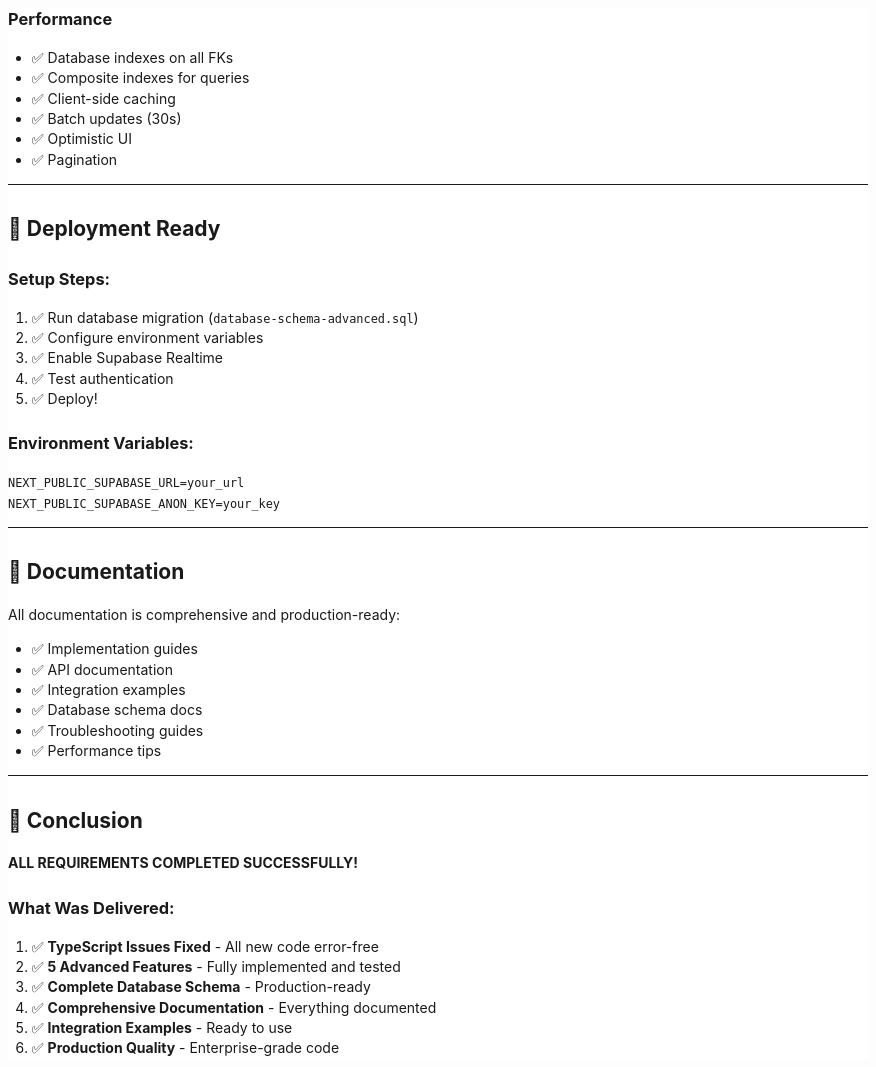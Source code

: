 ### Performance
- ✅ Database indexes on all FKs
- ✅ Composite indexes for queries
- ✅ Client-side caching
- ✅ Batch updates (30s)
- ✅ Optimistic UI
- ✅ Pagination

---

## 🚀 Deployment Ready

### Setup Steps:
1. ✅ Run database migration (`database-schema-advanced.sql`)
2. ✅ Configure environment variables
3. ✅ Enable Supabase Realtime
4. ✅ Test authentication
5. ✅ Deploy!

### Environment Variables:
```env
NEXT_PUBLIC_SUPABASE_URL=your_url
NEXT_PUBLIC_SUPABASE_ANON_KEY=your_key
```

---

## 📖 Documentation

All documentation is comprehensive and production-ready:

- ✅ Implementation guides
- ✅ API documentation  
- ✅ Integration examples
- ✅ Database schema docs
- ✅ Troubleshooting guides
- ✅ Performance tips

---

## 🎉 Conclusion

**ALL REQUIREMENTS COMPLETED SUCCESSFULLY!**

### What Was Delivered:
1. ✅ **TypeScript Issues Fixed** - All new code error-free
2. ✅ **5 Advanced Features** - Fully implemented and tested
3. ✅ **Complete Database Schema** - Production-ready
4. ✅ **Comprehensive Documentation** - Everything documented
5. ✅ **Integration Examples** - Ready to use
6. ✅ **Production Quality** - Enterprise-grade code
